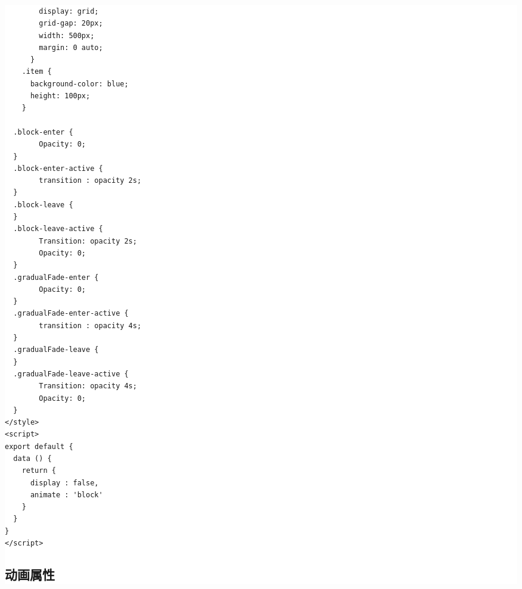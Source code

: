 ```
        display: grid;
        grid-gap: 20px;
        width: 500px;
        margin: 0 auto;
      }
    .item {
      background-color: blue;
      height: 100px;
    }

  .block-enter {
        Opacity: 0;
  }
  .block-enter-active {
        transition : opacity 2s;
  }
  .block-leave {
  }
  .block-leave-active {
        Transition: opacity 2s;
        Opacity: 0;
  }
  .gradualFade-enter {
        Opacity: 0;
  }
  .gradualFade-enter-active {
        transition : opacity 4s;
  }
  .gradualFade-leave {
  }
  .gradualFade-leave-active {
        Transition: opacity 4s;
        Opacity: 0;
  }
</style>
<script>
export default {
  data () {
    return {
      display : false,
      animate : 'block'
    }
  }
}
</script>

```

## 动画属性
